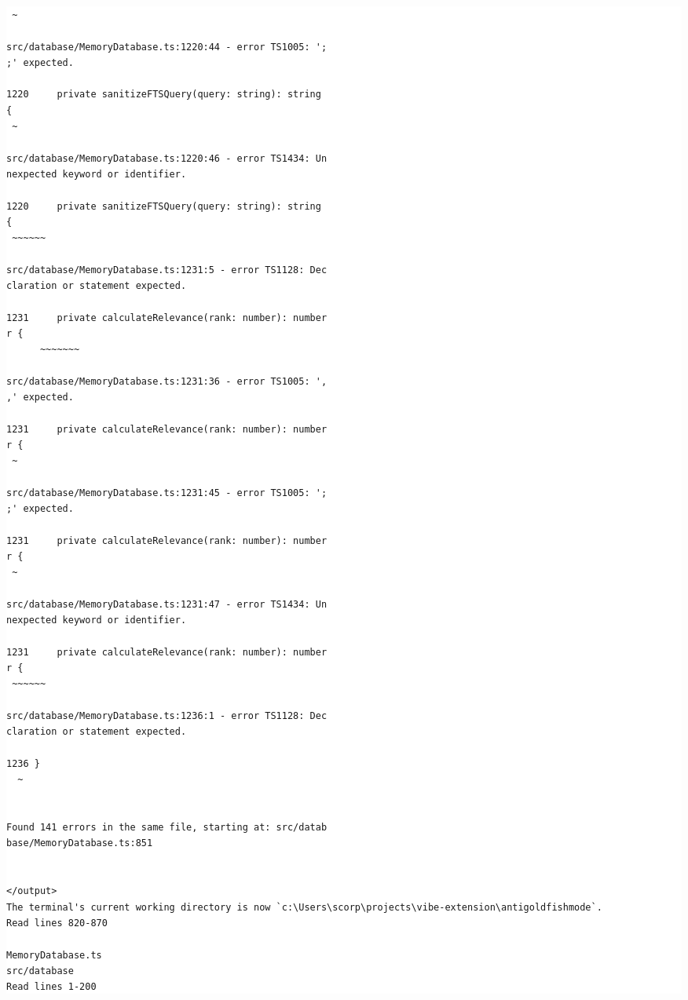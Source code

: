   ~~~~~~~~~~~~
    ~

src/database/MemoryDatabase.ts:1220:44 - error TS1005: ';
;' expected.

1220     private sanitizeFTSQuery(query: string): string 
 {
    ~        

src/database/MemoryDatabase.ts:1220:46 - error TS1434: Un
nexpected keyword or identifier.

1220     private sanitizeFTSQuery(query: string): string 
 {
    ~~~~~~ 

src/database/MemoryDatabase.ts:1231:5 - error TS1128: Dec
claration or statement expected.

1231     private calculateRelevance(rank: number): number
r {
         ~~~~~~~

src/database/MemoryDatabase.ts:1231:36 - error TS1005: ',
,' expected.

1231     private calculateRelevance(rank: number): number
r {
    ~

src/database/MemoryDatabase.ts:1231:45 - error TS1005: ';
;' expected.

1231     private calculateRelevance(rank: number): number
r {
    ~       

src/database/MemoryDatabase.ts:1231:47 - error TS1434: Un
nexpected keyword or identifier.

1231     private calculateRelevance(rank: number): number
r {
    ~~~~~~

src/database/MemoryDatabase.ts:1236:1 - error TS1128: Dec
claration or statement expected.

1236 }
     ~


Found 141 errors in the same file, starting at: src/datab
base/MemoryDatabase.ts:851


</output>
The terminal's current working directory is now `c:\Users\scorp\projects\vibe-extension\antigoldfishmode`.
Read lines 820-870

MemoryDatabase.ts
src/database
Read lines 1-200
   ~~~~~~~~~~~~